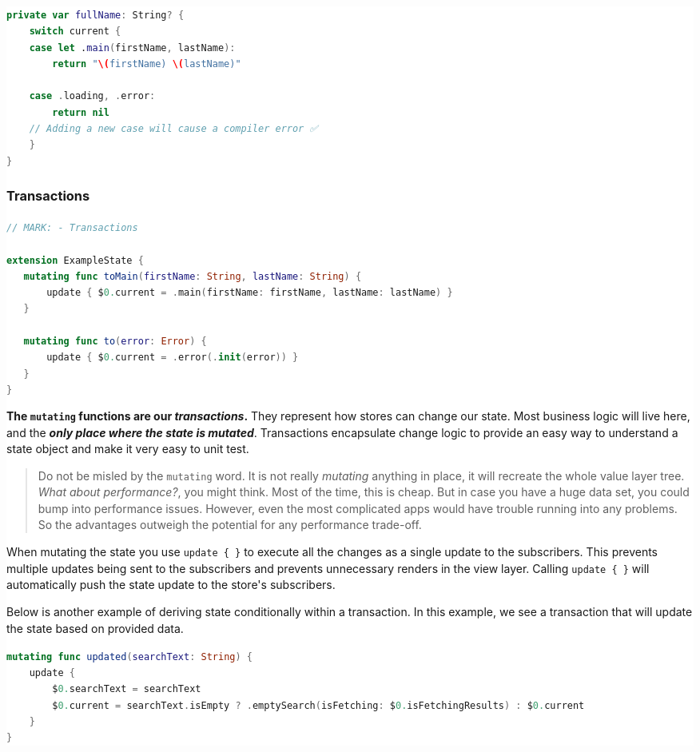 ```swift
private var fullName: String? {
    switch current {
    case let .main(firstName, lastName):
        return "\(firstName) \(lastName)"
        
    case .loading, .error:
        return nil
	// Adding a new case will cause a compiler error ✅
    }
}
```

### Transactions

```swift
// MARK: - Transactions

extension ExampleState {
   mutating func toMain(firstName: String, lastName: String) {
       update { $0.current = .main(firstName: firstName, lastName: lastName) }
   }
   
   mutating func to(error: Error) {
       update { $0.current = .error(.init(error)) }
   }
}
```

**The `mutating` functions are our *transactions*.** They represent how stores can change our state. Most business logic will live here, and the ***only place where the state is mutated***. Transactions encapsulate change logic to provide an easy way to understand a state object and make it very easy to unit test.

> Do not be misled by the `mutating` word. It is not really *mutating* anything in place, it will recreate the whole value layer tree. *What about performance?*, you might think. Most of the time, this is cheap. But in case you have a huge data set, you could bump into performance issues. However, even the most complicated apps would have trouble running into any problems. So the advantages outweigh the potential for any performance trade-off.

When mutating the state you use `update { }` to execute all the changes as a single update to the subscribers. This prevents multiple updates being sent to the subscribers and prevents unnecessary renders in the view layer. Calling `update { }` will automatically push the state update to the store's subscribers.

Below is another example of deriving state conditionally within a transaction. In this example, we see a transaction that will update the state based on provided data.

```swift
mutating func updated(searchText: String) {
    update {
        $0.searchText = searchText
        $0.current = searchText.isEmpty ? .emptySearch(isFetching: $0.isFetchingResults) : $0.current
    }
}
```
